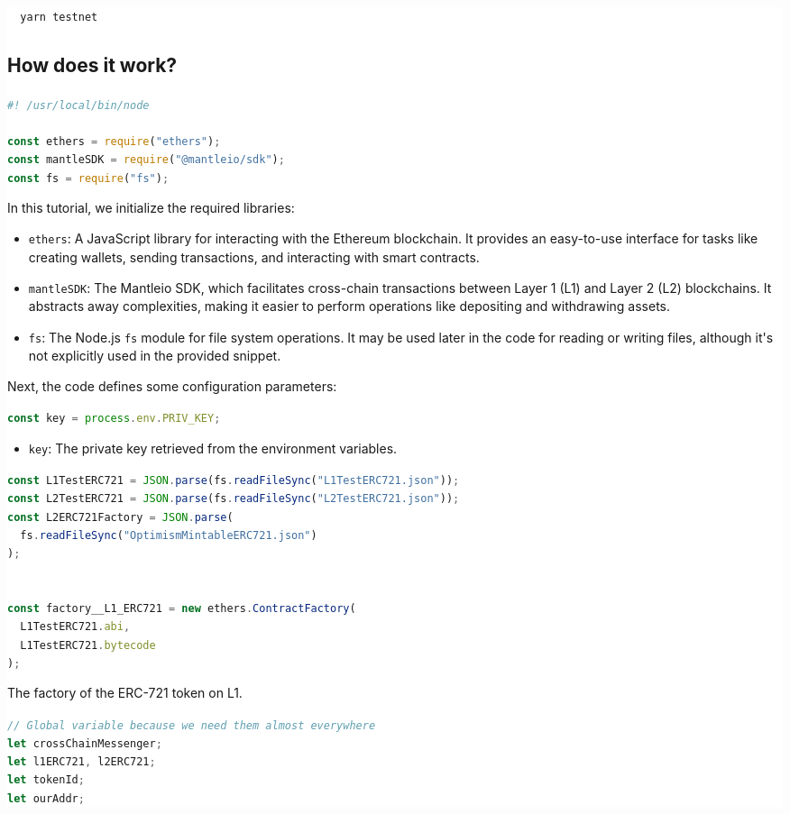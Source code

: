 ```sh
  yarn testnet
```

## How does it work?

```js
#! /usr/local/bin/node

const ethers = require("ethers");
const mantleSDK = require("@mantleio/sdk");
const fs = require("fs");
```

In this tutorial, we initialize the required libraries:

- `ethers`: A JavaScript library for interacting with the Ethereum blockchain. It provides an easy-to-use interface for tasks like creating wallets, sending transactions, and interacting with smart contracts.

- `mantleSDK`: The Mantleio SDK, which facilitates cross-chain transactions between Layer 1 (L1) and Layer 2 (L2) blockchains. It abstracts away complexities, making it easier to perform operations like depositing and withdrawing assets.

- `fs`: The Node.js `fs` module for file system operations. It may be used later in the code for reading or writing files, although it's not explicitly used in the provided snippet.

Next, the code defines some configuration parameters:

```js
const key = process.env.PRIV_KEY;
```

- `key`: The private key retrieved from the environment variables.

```js
const L1TestERC721 = JSON.parse(fs.readFileSync("L1TestERC721.json"));
const L2TestERC721 = JSON.parse(fs.readFileSync("L2TestERC721.json"));
const L2ERC721Factory = JSON.parse(
  fs.readFileSync("OptimismMintableERC721.json")
);


const factory__L1_ERC721 = new ethers.ContractFactory(
  L1TestERC721.abi,
  L1TestERC721.bytecode
);

```

The factory of the ERC-721 token on L1.

```js
// Global variable because we need them almost everywhere
let crossChainMessenger;
let l1ERC721, l2ERC721;
let tokenId;
let ourAddr;
```
